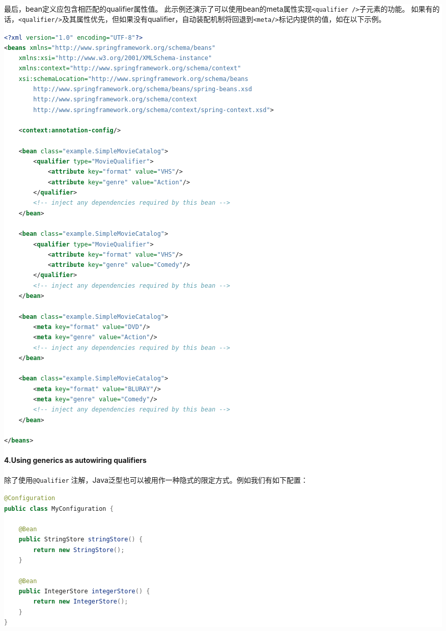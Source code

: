 最后，bean定义应包含相匹配的qualifier属性值。 此示例还演示了可以使用bean的meta属性实现`<qualifier />`子元素的功能。 如果有的话，`<qualifier/>`及其属性优先，但如果没有qualifier，自动装配机制将回退到`<meta/>`标记内提供的值，如在以下示例。

```xml
<?xml version="1.0" encoding="UTF-8"?>
<beans xmlns="http://www.springframework.org/schema/beans"
    xmlns:xsi="http://www.w3.org/2001/XMLSchema-instance"
    xmlns:context="http://www.springframework.org/schema/context"
    xsi:schemaLocation="http://www.springframework.org/schema/beans
        http://www.springframework.org/schema/beans/spring-beans.xsd
        http://www.springframework.org/schema/context
        http://www.springframework.org/schema/context/spring-context.xsd">

    <context:annotation-config/>

    <bean class="example.SimpleMovieCatalog">
        <qualifier type="MovieQualifier">
            <attribute key="format" value="VHS"/>
            <attribute key="genre" value="Action"/>
        </qualifier>
        <!-- inject any dependencies required by this bean -->
    </bean>

    <bean class="example.SimpleMovieCatalog">
        <qualifier type="MovieQualifier">
            <attribute key="format" value="VHS"/>
            <attribute key="genre" value="Comedy"/>
        </qualifier>
        <!-- inject any dependencies required by this bean -->
    </bean>

    <bean class="example.SimpleMovieCatalog">
        <meta key="format" value="DVD"/>
        <meta key="genre" value="Action"/>
        <!-- inject any dependencies required by this bean -->
    </bean>

    <bean class="example.SimpleMovieCatalog">
        <meta key="format" value="BLURAY"/>
        <meta key="genre" value="Comedy"/>
        <!-- inject any dependencies required by this bean -->
    </bean>

</beans>
```

#### 4.Using generics as autowiring qualifiers

除了使用`@Qualifier` 注解，Java泛型也可以被用作一种隐式的限定方式。例如我们有如下配置：

```java
@Configuration
public class MyConfiguration {

    @Bean
    public StringStore stringStore() {
        return new StringStore();
    }

    @Bean
    public IntegerStore integerStore() {
        return new IntegerStore();
    }
}
```
